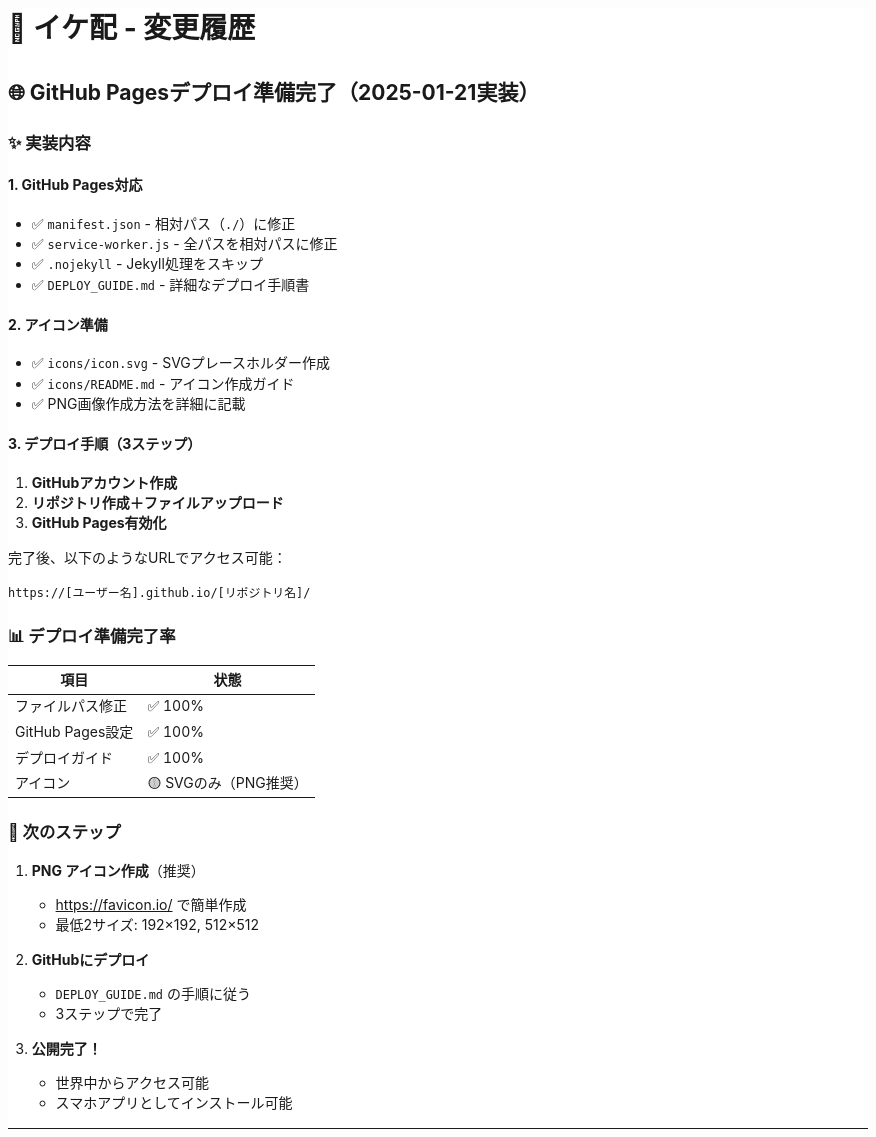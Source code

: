# 📝 イケ配 - 変更履歴

## 🌐 GitHub Pagesデプロイ準備完了（2025-01-21実装）

### ✨ 実装内容

#### 1. **GitHub Pages対応**
- ✅ `manifest.json` - 相対パス（`./`）に修正
- ✅ `service-worker.js` - 全パスを相対パスに修正
- ✅ `.nojekyll` - Jekyll処理をスキップ
- ✅ `DEPLOY_GUIDE.md` - 詳細なデプロイ手順書

#### 2. **アイコン準備**
- ✅ `icons/icon.svg` - SVGプレースホルダー作成
- ✅ `icons/README.md` - アイコン作成ガイド
- ✅ PNG画像作成方法を詳細に記載

#### 3. **デプロイ手順（3ステップ）**
1. **GitHubアカウント作成**
2. **リポジトリ作成＋ファイルアップロード**
3. **GitHub Pages有効化**

完了後、以下のようなURLでアクセス可能：
```
https://[ユーザー名].github.io/[リポジトリ名]/
```

### 📊 デプロイ準備完了率

| 項目 | 状態 |
|------|------|
| ファイルパス修正 | ✅ 100% |
| GitHub Pages設定 | ✅ 100% |
| デプロイガイド | ✅ 100% |
| アイコン | 🟡 SVGのみ（PNG推奨） |

### 🎯 次のステップ

1. **PNG アイコン作成**（推奨）
   - https://favicon.io/ で簡単作成
   - 最低2サイズ: 192×192, 512×512

2. **GitHubにデプロイ**
   - `DEPLOY_GUIDE.md` の手順に従う
   - 3ステップで完了

3. **公開完了！**
   - 世界中からアクセス可能
   - スマホアプリとしてインストール可能

---